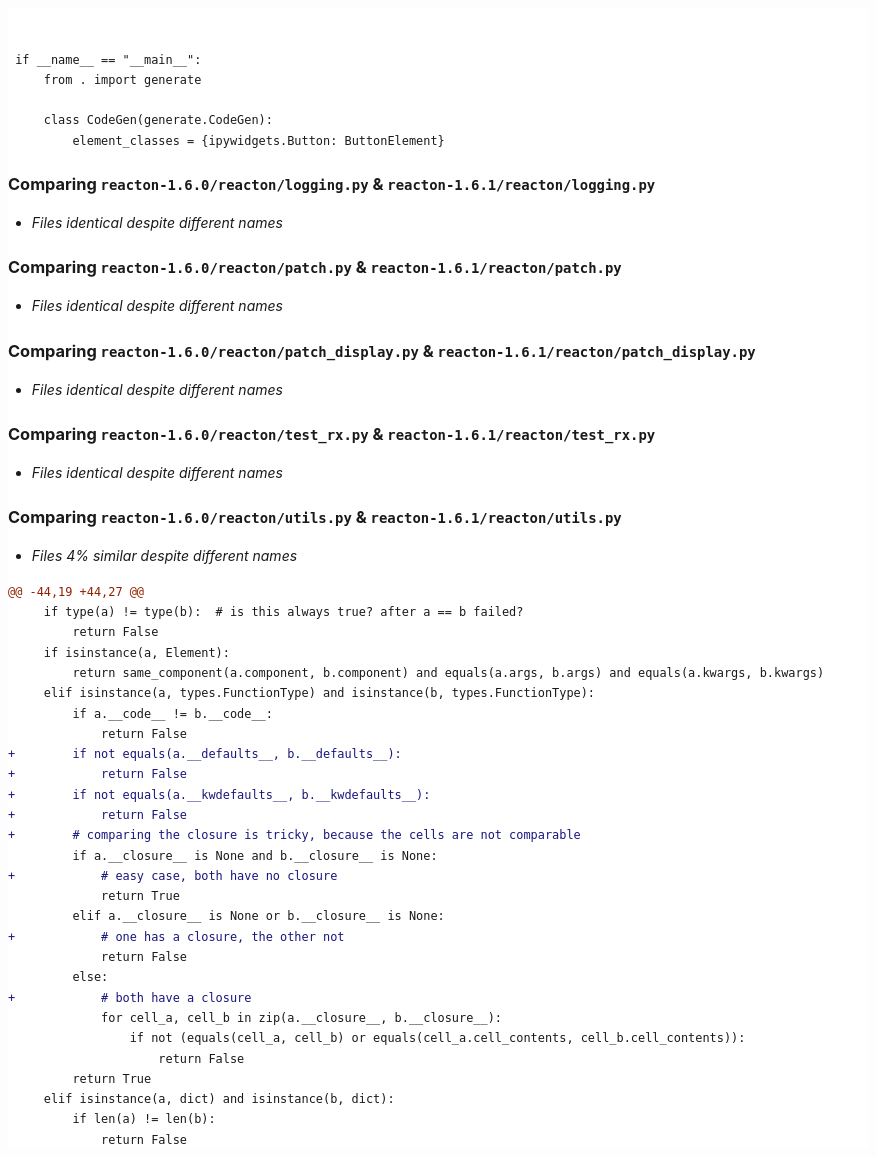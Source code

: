 ```diff
 
 
 if __name__ == "__main__":
     from . import generate
 
     class CodeGen(generate.CodeGen):
         element_classes = {ipywidgets.Button: ButtonElement}
```

### Comparing `reacton-1.6.0/reacton/logging.py` & `reacton-1.6.1/reacton/logging.py`

 * *Files identical despite different names*

### Comparing `reacton-1.6.0/reacton/patch.py` & `reacton-1.6.1/reacton/patch.py`

 * *Files identical despite different names*

### Comparing `reacton-1.6.0/reacton/patch_display.py` & `reacton-1.6.1/reacton/patch_display.py`

 * *Files identical despite different names*

### Comparing `reacton-1.6.0/reacton/test_rx.py` & `reacton-1.6.1/reacton/test_rx.py`

 * *Files identical despite different names*

### Comparing `reacton-1.6.0/reacton/utils.py` & `reacton-1.6.1/reacton/utils.py`

 * *Files 4% similar despite different names*

```diff
@@ -44,19 +44,27 @@
     if type(a) != type(b):  # is this always true? after a == b failed?
         return False
     if isinstance(a, Element):
         return same_component(a.component, b.component) and equals(a.args, b.args) and equals(a.kwargs, b.kwargs)
     elif isinstance(a, types.FunctionType) and isinstance(b, types.FunctionType):
         if a.__code__ != b.__code__:
             return False
+        if not equals(a.__defaults__, b.__defaults__):
+            return False
+        if not equals(a.__kwdefaults__, b.__kwdefaults__):
+            return False
+        # comparing the closure is tricky, because the cells are not comparable
         if a.__closure__ is None and b.__closure__ is None:
+            # easy case, both have no closure
             return True
         elif a.__closure__ is None or b.__closure__ is None:
+            # one has a closure, the other not
             return False
         else:
+            # both have a closure
             for cell_a, cell_b in zip(a.__closure__, b.__closure__):
                 if not (equals(cell_a, cell_b) or equals(cell_a.cell_contents, cell_b.cell_contents)):
                     return False
         return True
     elif isinstance(a, dict) and isinstance(b, dict):
         if len(a) != len(b):
             return False
```